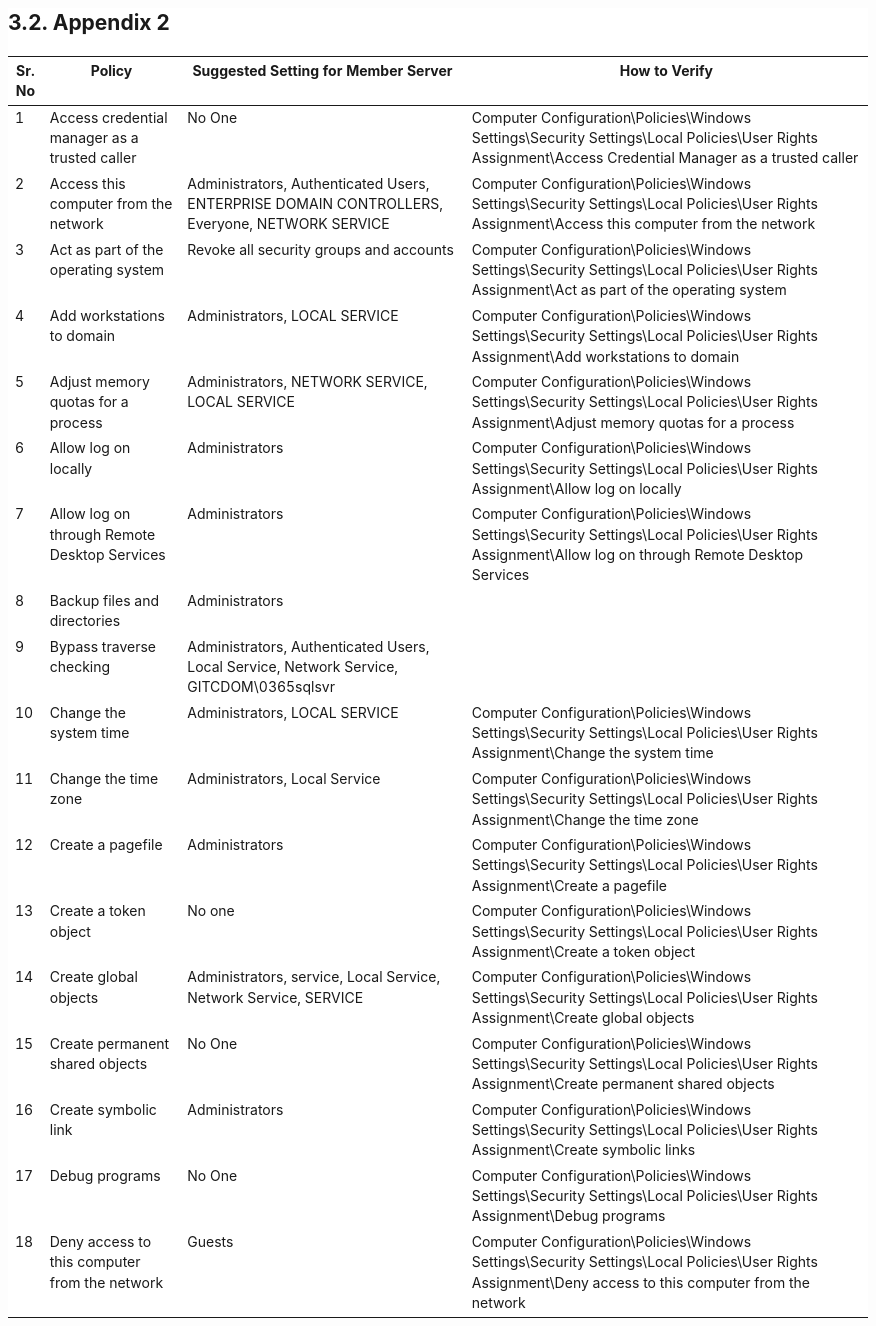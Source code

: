 
## 3.2. Appendix 2 

 | Sr.No | Policy                                                          | Suggested Setting for Member Server                                                      | How to Verify                                                                                          |
|-------|-----------------------------------------------------------------|------------------------------------------------------------------------------------------|--------------------------------------------------------------------------------------------------------|
| 1     | Access credential manager as a trusted caller                   | No One                                                                                    | Computer Configuration\Policies\Windows Settings\Security Settings\Local Policies\User Rights Assignment\Access Credential Manager as a trusted caller |
| 2     | Access this computer from the network                           | Administrators, Authenticated Users, ENTERPRISE DOMAIN CONTROLLERS, Everyone, NETWORK SERVICE | Computer Configuration\Policies\Windows Settings\Security Settings\Local Policies\User Rights Assignment\Access this computer from the network |
| 3     | Act as part of the operating system                             | Revoke all security groups and accounts                                                   | Computer Configuration\Policies\Windows Settings\Security Settings\Local Policies\User Rights Assignment\Act as part of the operating system |
| 4     | Add workstations to domain                                      | Administrators, LOCAL SERVICE                                                            | Computer Configuration\Policies\Windows Settings\Security Settings\Local Policies\User Rights Assignment\Add workstations to domain |
| 5     | Adjust memory quotas for a process                              | Administrators, NETWORK SERVICE, LOCAL SERVICE                                            | Computer Configuration\Policies\Windows Settings\Security Settings\Local Policies\User Rights Assignment\Adjust memory quotas for a process |
| 6     | Allow log on locally                                            | Administrators                                                                            | Computer Configuration\Policies\Windows Settings\Security Settings\Local Policies\User Rights Assignment\Allow log on locally |
| 7     | Allow log on through Remote Desktop Services                    | Administrators                                                                            | Computer Configuration\Policies\Windows Settings\Security Settings\Local Policies\User Rights Assignment\Allow log on through Remote Desktop Services |
| 8     | Backup files and directories                                    | Administrators                                                                            |                                                                                                        |
| 9     | Bypass traverse checking                                        | Administrators, Authenticated Users, Local Service, Network Service, GITCDOM\0365sqlsvr    |                                                                                                        |
| 10    | Change the system time                                          | Administrators, LOCAL SERVICE                                                             | Computer Configuration\Policies\Windows Settings\Security Settings\Local Policies\User Rights Assignment\Change the system time |
| 11    | Change the time zone                                            | Administrators, Local Service                                                             | Computer Configuration\Policies\Windows Settings\Security Settings\Local Policies\User Rights Assignment\Change the time zone |
| 12    | Create a pagefile                                               | Administrators                                                                            | Computer Configuration\Policies\Windows Settings\Security Settings\Local Policies\User Rights Assignment\Create a pagefile |
| 13    | Create a token object                                           | No one                                                                                    | Computer Configuration\Policies\Windows Settings\Security Settings\Local Policies\User Rights Assignment\Create a token object |
| 14    | Create global objects                                           | Administrators, service, Local Service, Network Service, SERVICE                           | Computer Configuration\Policies\Windows Settings\Security Settings\Local Policies\User Rights Assignment\Create global objects |
| 15    | Create permanent shared objects                                 | No One                                                                                    | Computer Configuration\Policies\Windows Settings\Security Settings\Local Policies\User Rights Assignment\Create permanent shared objects |
| 16    | Create symbolic link                                            | Administrators                                                                            | Computer Configuration\Policies\Windows Settings\Security Settings\Local Policies\User Rights Assignment\Create symbolic links |
| 17    | Debug programs                                                  | No One                                                                                    | Computer Configuration\Policies\Windows Settings\Security Settings\Local Policies\User Rights Assignment\Debug programs |
| 18    | Deny access to this computer from the network                   | Guests                                                                                    | Computer Configuration\Policies\Windows Settings\Security Settings\Local Policies\User Rights Assignment\Deny access to this computer from the network |